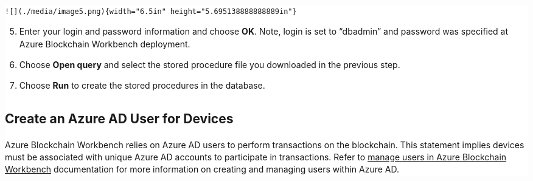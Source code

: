     ![](./media/image5.png){width="6.5in" height="5.695138888888889in"}

5.  Enter your login and password information and choose **OK**. Note,
    login is set to “dbadmin” and password was specified at Azure
    Blockchain Workbench deployment.

6.  Choose **Open query** and select the stored procedure file you
    downloaded in the previous step.

7.  Choose **Run** to create the stored procedures in the database.

Create an Azure AD User for Devices
-----------------------------------

Azure Blockchain Workbench relies on Azure AD users to perform
transactions on the blockchain. This statement implies devices must be
associated with unique Azure AD accounts to participate in transactions.
Refer to [manage users in Azure Blockchain
Workbench](https://docs.microsoft.com/en-us/azure/blockchain/workbench/manage-users)
documentation for more information on creating and managing users within
Azure AD.
